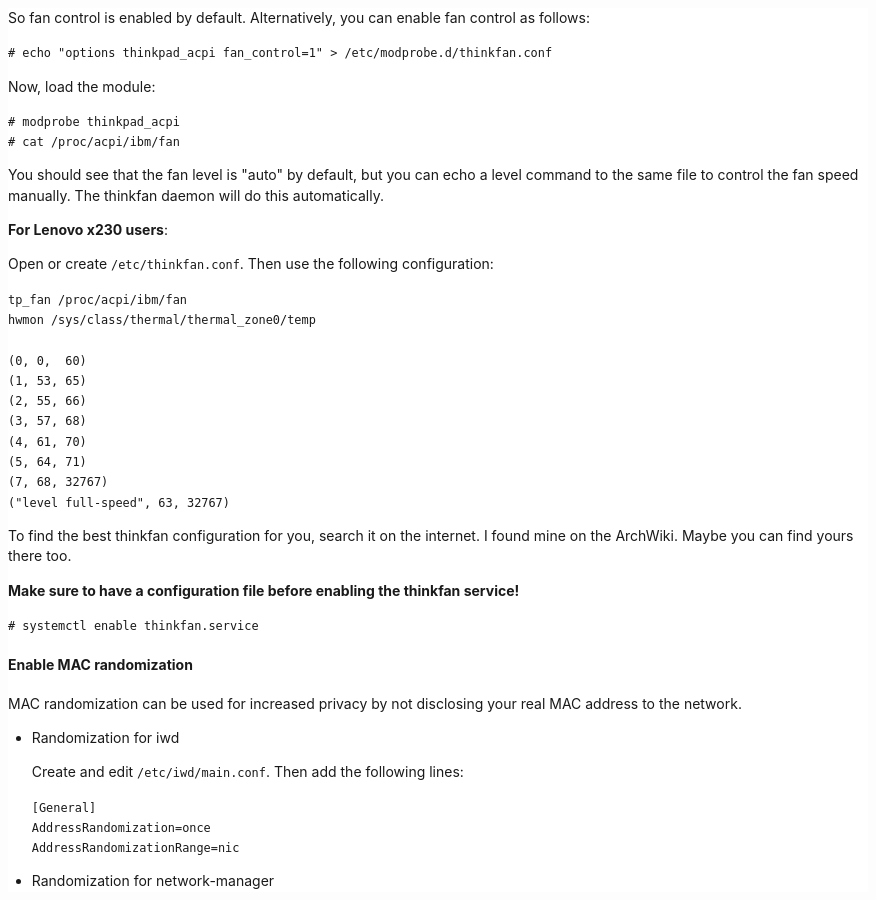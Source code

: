 So fan control is enabled by default. Alternatively, you can enable fan control as follows:

```
# echo "options thinkpad_acpi fan_control=1" > /etc/modprobe.d/thinkfan.conf
```

Now, load the module:

```
# modprobe thinkpad_acpi
# cat /proc/acpi/ibm/fan
```

You should see that the fan level is "auto" by default, but you can echo a level command to the same file to control the fan speed manually. The thinkfan daemon will do this automatically.

**For Lenovo x230 users**:

Open or create `/etc/thinkfan.conf`. Then use the following configuration:

```
tp_fan /proc/acpi/ibm/fan
hwmon /sys/class/thermal/thermal_zone0/temp

(0, 0,  60)
(1, 53, 65)
(2, 55, 66)
(3, 57, 68)
(4, 61, 70)
(5, 64, 71)
(7, 68, 32767)
("level full-speed", 63, 32767)
```

To find the best thinkfan configuration for you, search it on the internet. I found mine on the ArchWiki. Maybe you can find yours there too.

**Make sure to have a configuration file before enabling the thinkfan service!**

```
# systemctl enable thinkfan.service
```

#### Enable MAC randomization

MAC randomization can be used for increased privacy by not disclosing your real MAC address to the network.

- Randomization for iwd

  Create and edit `/etc/iwd/main.conf`. Then add the following lines:

  ```
  [General]
  AddressRandomization=once
  AddressRandomizationRange=nic
  ```

- Randomization for network-manager
